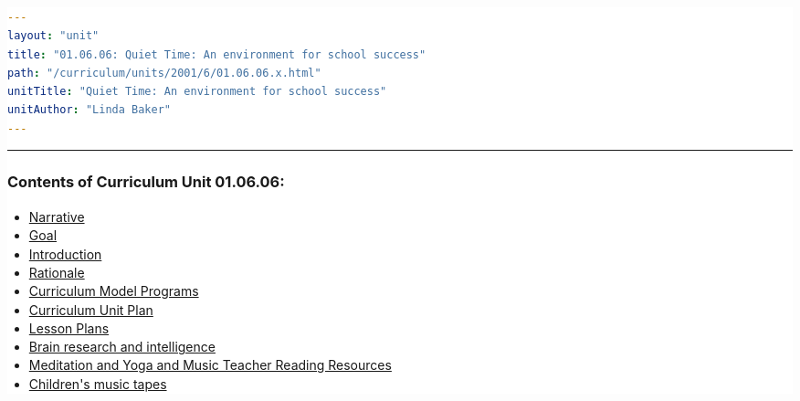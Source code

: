```yaml
---
layout: "unit"
title: "01.06.06: Quiet Time: An environment for school success"
path: "/curriculum/units/2001/6/01.06.06.x.html"
unitTitle: "Quiet Time: An environment for school success"
unitAuthor: "Linda Baker"
---
```

<body>
<hr/>
 <h3>
  Contents of Curriculum Unit 01.06.06:
 </h3>
 <ul>
  <a href="#a">
   <li>
    Narrative
   </li>
  </a>
  <a href="#b">
   <li>
    Goal
   </li>
  </a>
  <a href="#c">
   <li>
    Introduction
   </li>
  </a>
  <a href="#d">
   <li>
    Rationale
   </li>
  </a>
  <a href="#e">
   <li>
    Curriculum Model Programs
   </li>
  </a>
  <a href="#f">
   <li>
    Curriculum Unit Plan
   </li>
  </a>
  <a href="#g">
   <li>
    Lesson Plans
   </li>
  </a>
  <a href="#h">
   <li>
    Brain research and intelligence
   </li>
  </a>
  <a href="#i">
   <li>
    Meditation and Yoga and Music Teacher Reading Resources
   </li>
  </a>
  <a href="#j">
   <li>
    Children's music tapes